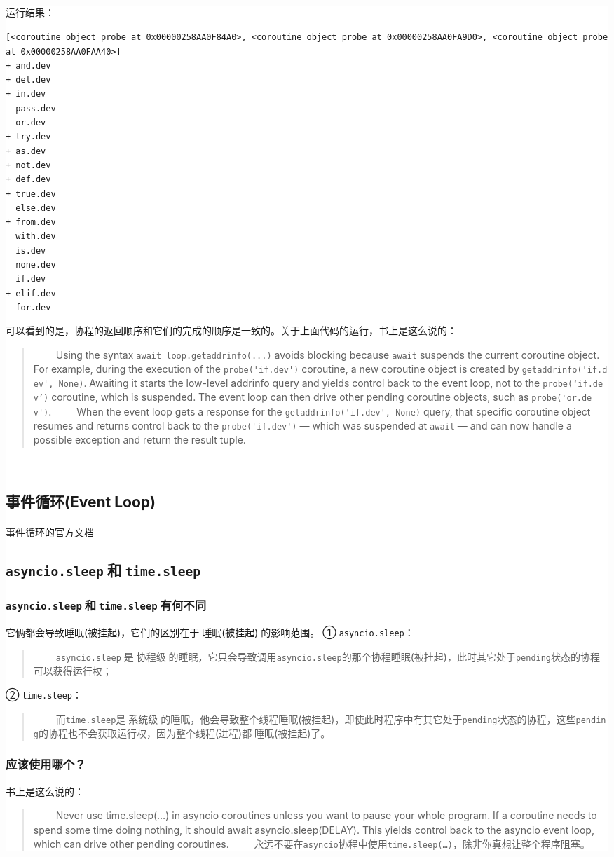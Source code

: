 ```python
```
运行结果：
```
[<coroutine object probe at 0x00000258AA0F84A0>, <coroutine object probe at 0x00000258AA0FA9D0>, <coroutine object probe at 0x00000258AA0FAA40>]
+ and.dev
+ del.dev
+ in.dev
  pass.dev
  or.dev
+ try.dev
+ as.dev
+ not.dev
+ def.dev
+ true.dev
  else.dev
+ from.dev
  with.dev
  is.dev
  none.dev
  if.dev
+ elif.dev
  for.dev
```
可以看到的是，协程的返回顺序和它们的完成的顺序是一致的。关于上面代码的运行，书上是这么说的：
> &emsp;&emsp; Using the syntax `await loop.getaddrinfo(...)` avoids blocking because `await` suspends the current coroutine object. For example, during the execution of the `probe('if.dev')` coroutine, a new coroutine object is created by `getaddrinfo('if.dev', None)`. Awaiting it starts the low-level addrinfo query and yields control back to the event loop, not to the `probe(‘if.dev’)` coroutine, which is suspended. The event loop can then drive other pending coroutine objects, such as `probe('or.dev')`.
> &emsp;&emsp; When the event loop gets a response for the `getaddrinfo('if.dev', None)` query, that specific coroutine object resumes and returns control back to the `probe('if.dev')` — which was suspended at `await` — and can now handle a possible exception and return the result tuple.
> 




&emsp;
## 事件循环(Event Loop)
[事件循环的官方文档](https://docs.python.org/3/library/asyncio-eventloop.html)


## `asyncio.sleep` 和 `time.sleep` 
### `asyncio.sleep` 和 `time.sleep` 有何不同
它俩都会导致睡眠(被挂起)，它们的区别在于 睡眠(被挂起) 的影响范围。
① `asyncio.sleep`：
> &emsp;&emsp; `asyncio.sleep` 是 协程级 的睡眠，它只会导致调用`asyncio.sleep`的那个协程睡眠(被挂起)，此时其它处于`pending`状态的协程可以获得运行权；
> 
② `time.sleep`：
> &emsp;&emsp; 而`time.sleep`是 系统级 的睡眠，他会导致整个线程睡眠(被挂起)，即使此时程序中有其它处于`pending`状态的协程，这些`pending`的协程也不会获取运行权，因为整个线程(进程)都 睡眠(被挂起)了。
> 
### 应该使用哪个？
书上是这么说的：
> &emsp;&emsp; Never use time.sleep(…) in asyncio coroutines unless you want to pause your whole program. If a coroutine needs to spend some time doing nothing, it should await asyncio.sleep(DELAY). This yields control back to the asyncio event loop, which can drive other pending coroutines.
> &emsp;&emsp; 永远不要在`asyncio`协程中使用`time.sleep(…)`，除非你真想让整个程序阻塞。